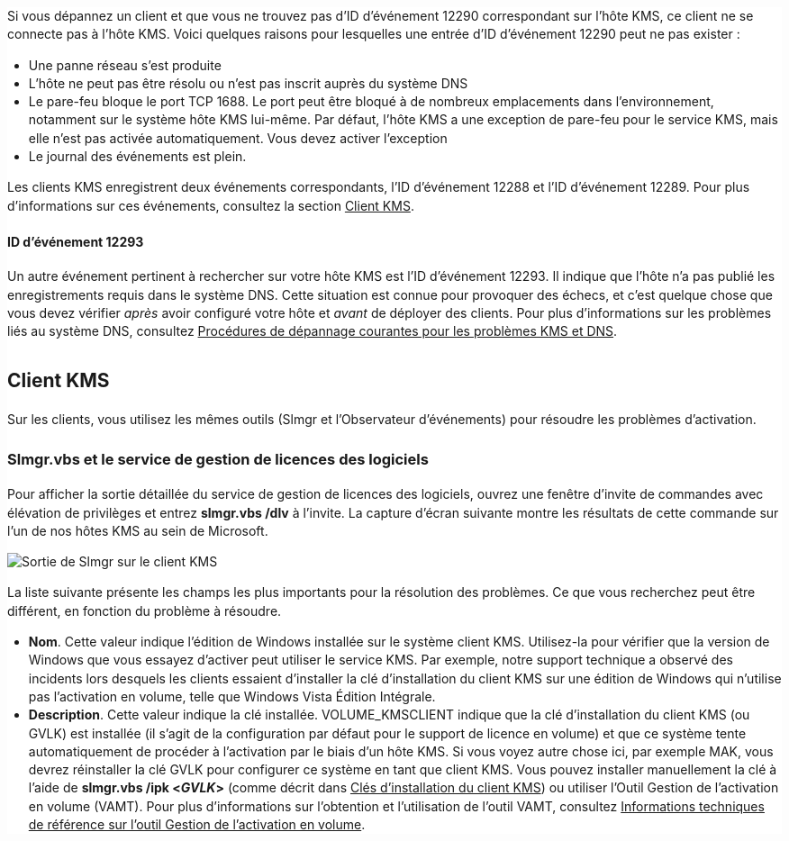 Si vous dépannez un client et que vous ne trouvez pas d’ID d’événement 12290 correspondant sur l’hôte KMS, ce client ne se connecte pas à l’hôte KMS. Voici quelques raisons pour lesquelles une entrée d’ID d’événement 12290 peut ne pas exister :

- Une panne réseau s’est produite
- L’hôte ne peut pas être résolu ou n’est pas inscrit auprès du système DNS
- Le pare-feu bloque le port TCP 1688.
   Le port peut être bloqué à de nombreux emplacements dans l’environnement, notamment sur le système hôte KMS lui-même. Par défaut, l’hôte KMS a une exception de pare-feu pour le service KMS, mais elle n’est pas activée automatiquement. Vous devez activer l’exception
- Le journal des événements est plein.

Les clients KMS enregistrent deux événements correspondants, l’ID d’événement 12288 et l’ID d’événement 12289. Pour plus d’informations sur ces événements, consultez la section [Client KMS](#kms-client).

#### <a name="event-id-12293"></a>ID d’événement 12293

Un autre événement pertinent à rechercher sur votre hôte KMS est l’ID d’événement 12293. Il indique que l’hôte n’a pas publié les enregistrements requis dans le système DNS. Cette situation est connue pour provoquer des échecs, et c’est quelque chose que vous devez vérifier *après* avoir configuré votre hôte et *avant* de déployer des clients. Pour plus d’informations sur les problèmes liés au système DNS, consultez [Procédures de dépannage courantes pour les problèmes KMS et DNS](common-troubleshooting-procedures-kms-dns.md).

## <a name="kms-client"></a>Client KMS

Sur les clients, vous utilisez les mêmes outils (Slmgr et l’Observateur d’événements) pour résoudre les problèmes d’activation.

### <a name="slmgrvbs-and-the-software-licensing-service"></a>Slmgr.vbs et le service de gestion de licences des logiciels

Pour afficher la sortie détaillée du service de gestion de licences des logiciels, ouvrez une fenêtre d’invite de commandes avec élévation de privilèges et entrez **slmgr.vbs /dlv** à l’invite. La capture d’écran suivante montre les résultats de cette commande sur l’un de nos hôtes KMS au sein de Microsoft.

![Sortie de Slmgr sur le client KMS](./media/ee939272.kms_client_slmgr_output(en-us,technet.10).png)

La liste suivante présente les champs les plus importants pour la résolution des problèmes. Ce que vous recherchez peut être différent, en fonction du problème à résoudre.

- **Nom**. Cette valeur indique l’édition de Windows installée sur le système client KMS. Utilisez-la pour vérifier que la version de Windows que vous essayez d’activer peut utiliser le service KMS. Par exemple, notre support technique a observé des incidents lors desquels les clients essaient d’installer la clé d’installation du client KMS sur une édition de Windows qui n’utilise pas l’activation en volume, telle que Windows Vista Édition Intégrale.
- **Description**. Cette valeur indique la clé installée. VOLUME_KMSCLIENT indique que la clé d’installation du client KMS (ou GVLK) est installée (il s’agit de la configuration par défaut pour le support de licence en volume) et que ce système tente automatiquement de procéder à l’activation par le biais d’un hôte KMS. Si vous voyez autre chose ici, par exemple MAK, vous devrez réinstaller la clé GVLK pour configurer ce système en tant que client KMS. Vous pouvez installer manuellement la clé à l’aide de **slmgr.vbs /ipk &lt;*GVLK*&gt;** (comme décrit dans [Clés d’installation du client KMS](kmsclientkeys.md)) ou utiliser l’Outil Gestion de l’activation en volume (VAMT). Pour plus d’informations sur l’obtention et l’utilisation de l’outil VAMT, consultez [Informations techniques de référence sur l’outil Gestion de l’activation en volume](https://docs.microsoft.com/windows/deployment/volume-activation/volume-activation-management-tool).